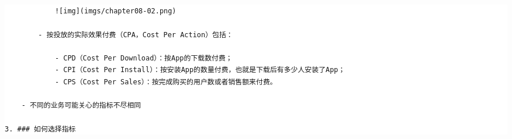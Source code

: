                 ![img](imgs/chapter08-02.png)

            - 按投放的实际效果付费（CPA，Cost Per Action）包括：

                - CPD（Cost Per Download）：按App的下载数付费；
                - CPI（Cost Per Install）：按安装App的数量付费，也就是下载后有多少人安装了App；
                - CPS（Cost Per Sales）：按完成购买的用户数或者销售额来付费。

        - 不同的业务可能关心的指标不尽相同

    3. ### 如何选择指标
